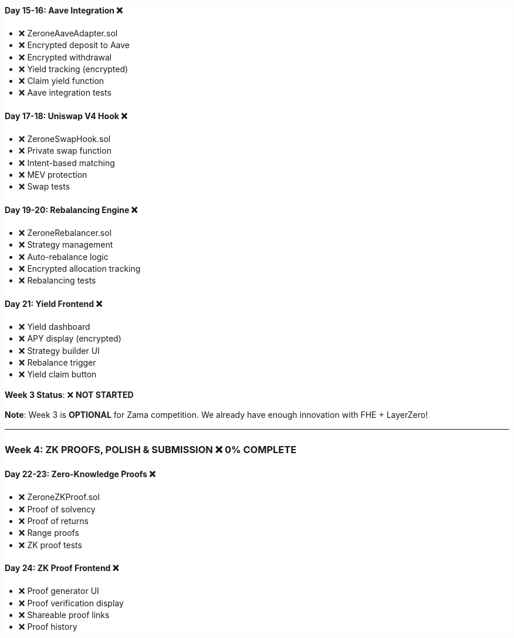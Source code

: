 #### **Day 15-16: Aave Integration** ❌
- ❌ ZeroneAaveAdapter.sol
- ❌ Encrypted deposit to Aave
- ❌ Encrypted withdrawal
- ❌ Yield tracking (encrypted)
- ❌ Claim yield function
- ❌ Aave integration tests

#### **Day 17-18: Uniswap V4 Hook** ❌
- ❌ ZeroneSwapHook.sol
- ❌ Private swap function
- ❌ Intent-based matching
- ❌ MEV protection
- ❌ Swap tests

#### **Day 19-20: Rebalancing Engine** ❌
- ❌ ZeroneRebalancer.sol
- ❌ Strategy management
- ❌ Auto-rebalance logic
- ❌ Encrypted allocation tracking
- ❌ Rebalancing tests

#### **Day 21: Yield Frontend** ❌
- ❌ Yield dashboard
- ❌ APY display (encrypted)
- ❌ Strategy builder UI
- ❌ Rebalance trigger
- ❌ Yield claim button

**Week 3 Status**: ❌ **NOT STARTED**

**Note**: Week 3 is **OPTIONAL** for Zama competition. We already have enough innovation with FHE + LayerZero!

---

### **Week 4: ZK PROOFS, POLISH & SUBMISSION** ❌ **0% COMPLETE**

#### **Day 22-23: Zero-Knowledge Proofs** ❌
- ❌ ZeroneZKProof.sol
- ❌ Proof of solvency
- ❌ Proof of returns
- ❌ Range proofs
- ❌ ZK proof tests

#### **Day 24: ZK Proof Frontend** ❌
- ❌ Proof generator UI
- ❌ Proof verification display
- ❌ Shareable proof links
- ❌ Proof history
